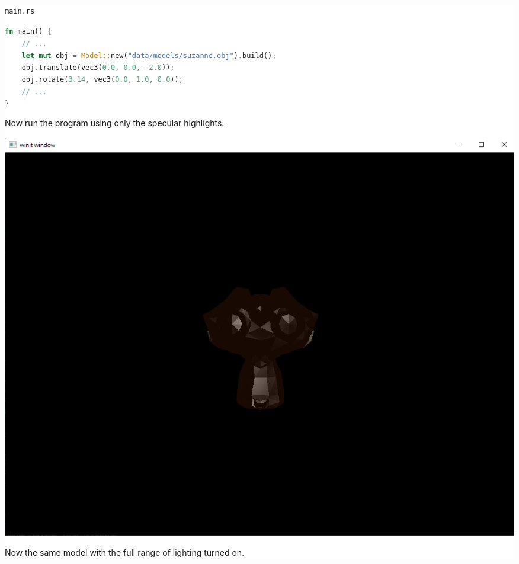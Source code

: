 `main.rs`
```rust
fn main() {
    // ...
    let mut obj = Model::new("data/models/suzanne.obj").build();
    obj.translate(vec3(0.0, 0.0, -2.0));
    obj.rotate(3.14, vec3(0.0, 1.0, 0.0));
    // ...
}
```

Now run the program using only the specular highlights.

![the suzanne model lit only with specular highlights](./imgs/12/suzanne_specular_only.png)

Now the same model with the full range of lighting turned on.
